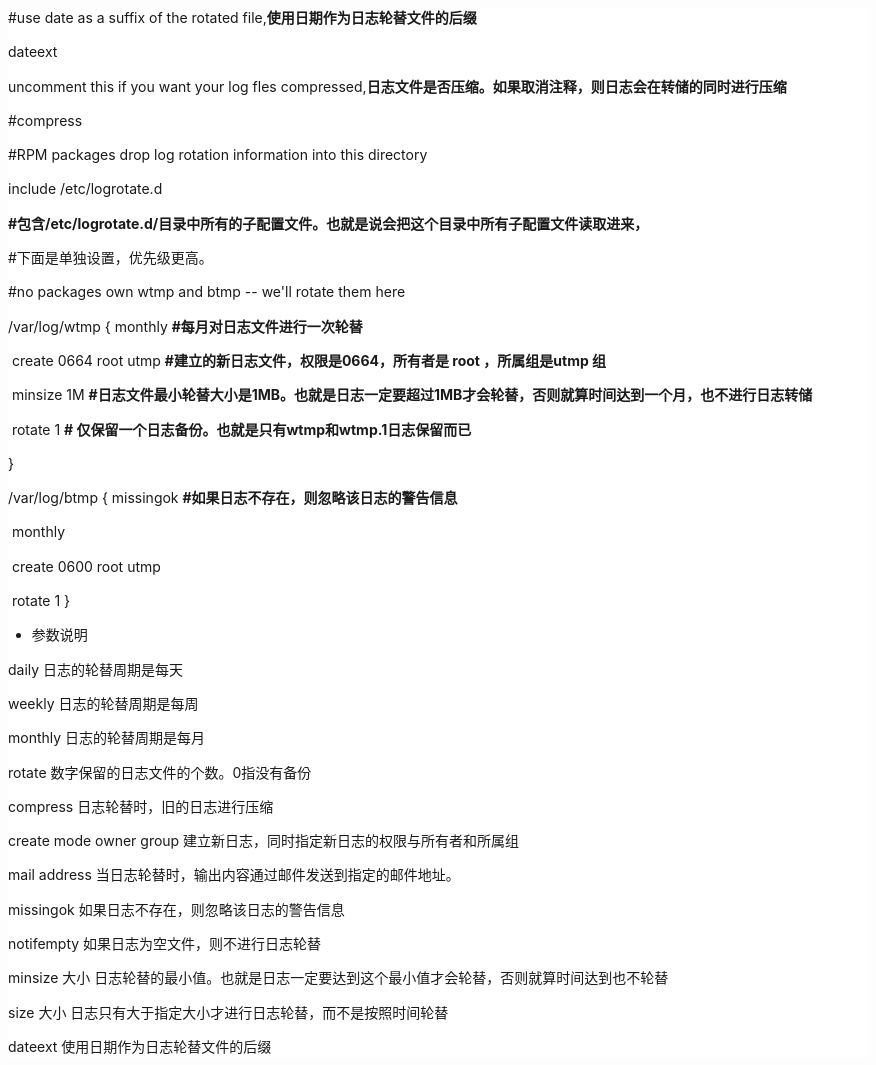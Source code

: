   #use date as a suffix of the rotated file,**使用日期作为日志轮替文件的后缀**

  dateext

  uncomment this if you want your log fles compressed,**日志文件是否压缩。如果取消注释，则日志会在转储的同时进行压缩**

  #compress

  #RPM packages drop log rotation information into this directory

  include /etc/logrotate.d

  **#包含/etc/logrotate.d/目录中所有的子配置文件。也就是说会把这个目录中所有子配置文件读取进来，**

  #下面是单独设置，优先级更高。

  #no packages own wtmp and btmp -- we'll rotate them here

  /var/log/wtmp {
  		monthly                 **#每月对日志文件进行一次轮替**

  ​		create 0664 root utmp          **#建立的新日志文件，权限是0664，所有者是 root ，所属组是utmp 组**

  ​		minsize 1M            **#日志文件最小轮替大小是1MB。也就是日志一定要超过1MB才会轮替，否则就算时间达到一个月，也不进行日志转储**

  ​		rotate 1                 **# 仅保留一个日志备份。也就是只有wtmp和wtmp.1日志保留而已**

  }

  /var/log/btmp {
  		missingok **#如果日志不存在，则忽略该日志的警告信息**

  ​		monthly

  ​		create 0600 root utmp

  ​		rotate 1
  }

+ 参数说明

daily  日志的轮替周期是每天 

 weekly  日志的轮替周期是每周  

monthly  日志的轮替周期是每月 

 rotate  数字保留的日志文件的个数。0指没有备份  

compress  日志轮替时，旧的日志进行压缩  

create mode owner group  建立新日志，同时指定新日志的权限与所有者和所属组  

mail address  当日志轮替时，输出内容通过邮件发送到指定的邮件地址。  

missingok  如果日志不存在，则忽略该日志的警告信息  

notifempty  如果日志为空文件，则不进行日志轮替  

minsize  大小  日志轮替的最小值。也就是日志一定要达到这个最小值才会轮替，否则就算时间达到也不轮替  

size  大小  日志只有大于指定大小才进行日志轮替，而不是按照时间轮替  

dateext  使用日期作为日志轮替文件的后缀  
